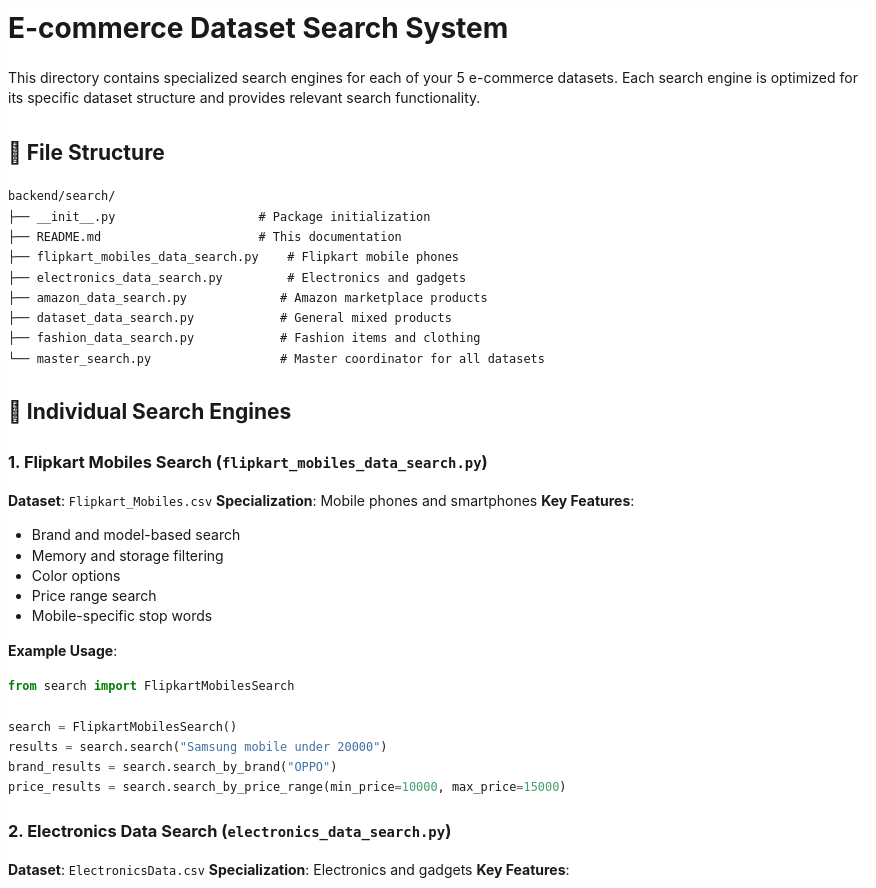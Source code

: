 # E-commerce Dataset Search System

This directory contains specialized search engines for each of your 5 e-commerce datasets. Each search engine is optimized for its specific dataset structure and provides relevant search functionality.

## 📁 File Structure

```
backend/search/
├── __init__.py                    # Package initialization
├── README.md                      # This documentation
├── flipkart_mobiles_data_search.py    # Flipkart mobile phones
├── electronics_data_search.py         # Electronics and gadgets
├── amazon_data_search.py             # Amazon marketplace products
├── dataset_data_search.py            # General mixed products
├── fashion_data_search.py            # Fashion items and clothing
└── master_search.py                  # Master coordinator for all datasets
```

## 🎯 Individual Search Engines

### 1. Flipkart Mobiles Search (`flipkart_mobiles_data_search.py`)

**Dataset**: `Flipkart_Mobiles.csv`
**Specialization**: Mobile phones and smartphones
**Key Features**:

- Brand and model-based search
- Memory and storage filtering
- Color options
- Price range search
- Mobile-specific stop words

**Example Usage**:

```python
from search import FlipkartMobilesSearch

search = FlipkartMobilesSearch()
results = search.search("Samsung mobile under 20000")
brand_results = search.search_by_brand("OPPO")
price_results = search.search_by_price_range(min_price=10000, max_price=15000)
```

### 2. Electronics Data Search (`electronics_data_search.py`)

**Dataset**: `ElectronicsData.csv`
**Specialization**: Electronics and gadgets
**Key Features**:
